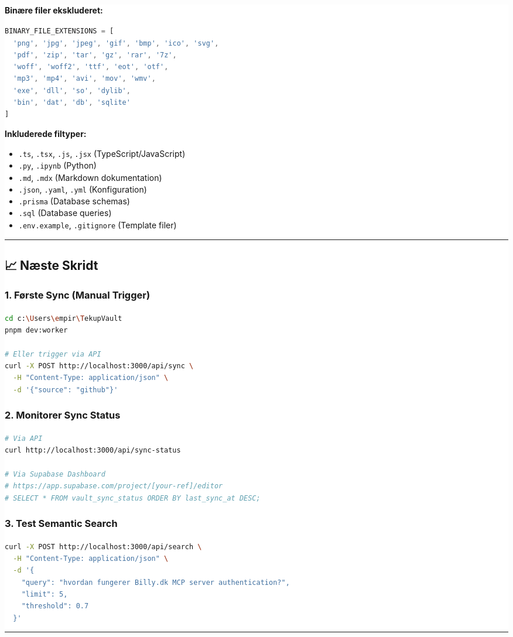 **Binære filer ekskluderet:**
```typescript
BINARY_FILE_EXTENSIONS = [
  'png', 'jpg', 'jpeg', 'gif', 'bmp', 'ico', 'svg',
  'pdf', 'zip', 'tar', 'gz', 'rar', '7z',
  'woff', 'woff2', 'ttf', 'eot', 'otf',
  'mp3', 'mp4', 'avi', 'mov', 'wmv',
  'exe', 'dll', 'so', 'dylib',
  'bin', 'dat', 'db', 'sqlite'
]
```

**Inkluderede filtyper:**

- `.ts`, `.tsx`, `.js`, `.jsx` (TypeScript/JavaScript)
- `.py`, `.ipynb` (Python)
- `.md`, `.mdx` (Markdown dokumentation)
- `.json`, `.yaml`, `.yml` (Konfiguration)
- `.prisma` (Database schemas)
- `.sql` (Database queries)
- `.env.example`, `.gitignore` (Template filer)

---

## 📈 Næste Skridt

### 1. Første Sync (Manual Trigger)

```bash
cd c:\Users\empir\TekupVault
pnpm dev:worker

# Eller trigger via API
curl -X POST http://localhost:3000/api/sync \
  -H "Content-Type: application/json" \
  -d '{"source": "github"}'
```

### 2. Monitorer Sync Status

```bash
# Via API
curl http://localhost:3000/api/sync-status

# Via Supabase Dashboard
# https://app.supabase.com/project/[your-ref]/editor
# SELECT * FROM vault_sync_status ORDER BY last_sync_at DESC;
```

### 3. Test Semantic Search

```bash
curl -X POST http://localhost:3000/api/search \
  -H "Content-Type: application/json" \
  -d '{
    "query": "hvordan fungerer Billy.dk MCP server authentication?",
    "limit": 5,
    "threshold": 0.7
  }'
```

---